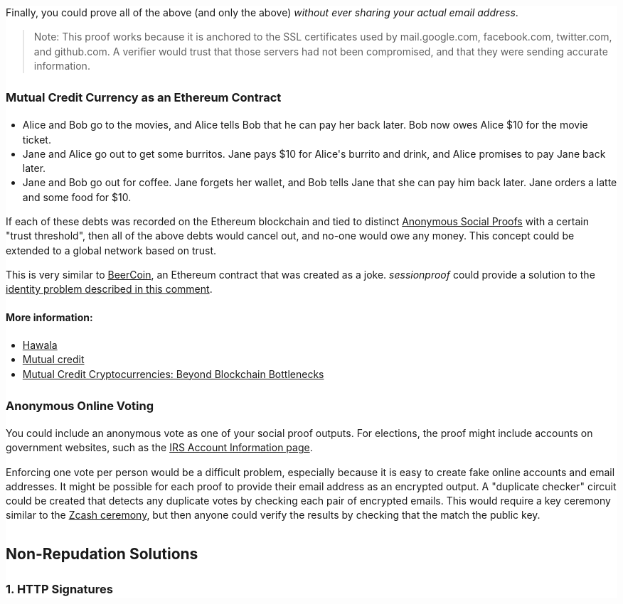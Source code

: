 Finally, you could prove all of the above (and only the above) *without ever sharing your actual email address*.

> Note: This proof works because it is anchored to the SSL certificates used by
> mail.google.com, facebook.com, twitter.com, and github.com. A verifier would trust that
> those servers had not been compromised, and that they were sending accurate information.

### Mutual Credit Currency as an Ethereum Contract

* Alice and Bob go to the movies, and Alice tells Bob that he can pay her back later. Bob now owes Alice $10 for the movie ticket.
* Jane and Alice go out to get some burritos. Jane pays $10 for Alice's burrito and drink,
and Alice promises to pay Jane back later.
* Jane and Bob go out for coffee. Jane forgets her wallet, and Bob tells Jane that she can pay him back later.
Jane orders a latte and some food for $10.

If each of these debts was recorded on the Ethereum blockchain and tied to distinct [Anonymous Social Proofs](#anonymous-social-proof) with a certain "trust threshold", then all of the above debts would cancel out, and no-one would owe any money. This concept could be extended to a global network based on trust.

This is very similar to [BeerCoin](https://www.reddit.com/r/ethereum/comments/4v7opj/introducing_beercoin/), an Ethereum contract that was created as a joke. *sessionproof* could provide a solution to the [identity problem described in this comment](https://www.reddit.com/r/ethereum/comments/4v7opj/introducing_beercoin/d5w9n8l/).

#### More information:

* [Hawala](https://en.wikipedia.org/wiki/Hawala)
* [Mutual credit](https://en.wikipedia.org/wiki/Mutual_credit)
* [Mutual Credit Cryptocurrencies: Beyond Blockchain Bottlenecks](http://ceptr.org/whitepapers/mutual-credit)


### Anonymous Online Voting

You could include an anonymous vote as one of your social proof outputs.
For elections, the proof might include accounts on
government websites, such as the [IRS Account Information page](https://www.irs.gov/payments/view-your-tax-account).

Enforcing one vote per person would be a difficult problem, especially because it is easy to create
fake online accounts and email addresses. It might be possible for each proof to provide their email address as an encrypted output. A "duplicate checker" circuit could be created that detects any duplicate votes
by checking each pair of encrypted emails. This would require a key ceremony similar to the [Zcash ceremony](https://z.cash/blog/the-design-of-the-ceremony.html), but then anyone
could verify the results by checking that the match the public key.


## Non-Repudation Solutions

### 1. HTTP Signatures
